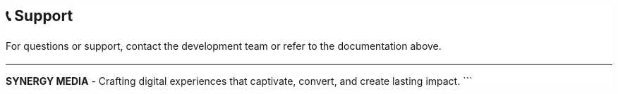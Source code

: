 ## 📞 Support

For questions or support, contact the development team or refer to the documentation above.

---

**SYNERGY MEDIA** - Crafting digital experiences that captivate, convert, and create lasting impact.
\`\`\`

```env file="" isHidden
